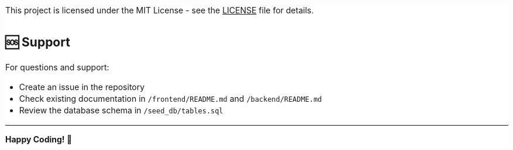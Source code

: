 This project is licensed under the MIT License - see the [LICENSE](LICENSE) file for details.

## 🆘 Support

For questions and support:
- Create an issue in the repository
- Check existing documentation in `/frontend/README.md` and `/backend/README.md`
- Review the database schema in `/seed_db/tables.sql`

---

**Happy Coding! 🚀**